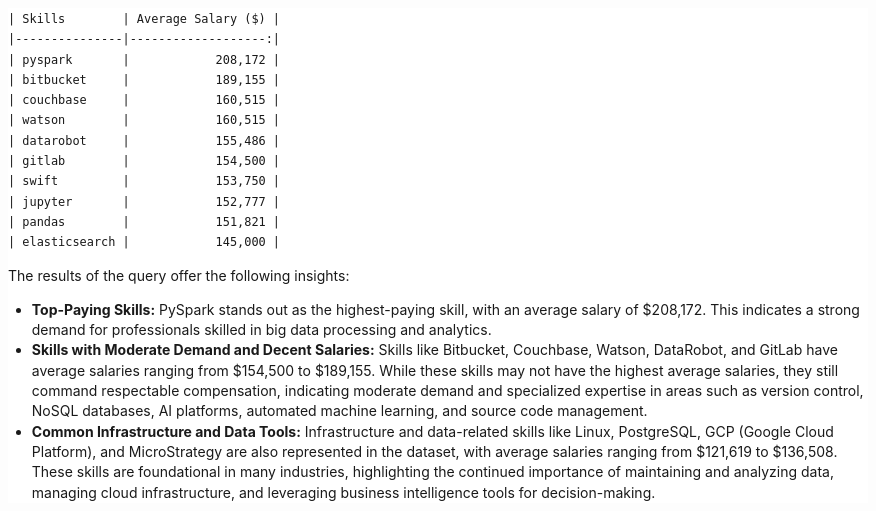     | Skills        | Average Salary ($) |
    |---------------|-------------------:|
    | pyspark       |            208,172 |
    | bitbucket     |            189,155 |
    | couchbase     |            160,515 |
    | watson        |            160,515 |
    | datarobot     |            155,486 |
    | gitlab        |            154,500 |
    | swift         |            153,750 |
    | jupyter       |            152,777 |
    | pandas        |            151,821 |
    | elasticsearch |            145,000 |

    
The results of the query offer the following insights:

- **Top-Paying Skills:**
PySpark stands out as the highest-paying skill, with an average salary of $208,172.
This indicates a strong demand for professionals skilled in big data processing and analytics.
- **Skills with Moderate Demand and Decent Salaries:**
Skills like Bitbucket, Couchbase, Watson, DataRobot, and GitLab have average salaries ranging from $154,500 to $189,155.
While these skills may not have the highest average salaries, they still command respectable compensation, indicating moderate demand and specialized expertise in areas such as version control, NoSQL databases, AI platforms, automated machine learning, and source code management.
- **Common Infrastructure and Data Tools:**
Infrastructure and data-related skills like Linux, PostgreSQL, GCP (Google Cloud Platform), and MicroStrategy are also represented in the dataset, with average salaries ranging from $121,619 to $136,508.
These skills are foundational in many industries, highlighting the continued importance of maintaining and analyzing data, managing cloud infrastructure, and leveraging business intelligence tools for decision-making.
